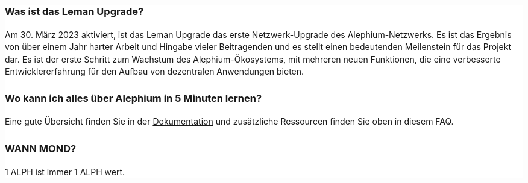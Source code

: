 ### Was ist das Leman Upgrade?

Am 30. März 2023 aktiviert, ist das [Leman Upgrade](https://medium.com/@alephium/the-leman-network-upgrade-is-live-f52c89b7dd6a) das erste Netzwerk-Upgrade des Alephium-Netzwerks. Es ist das Ergebnis von über einem Jahr harter Arbeit und Hingabe vieler Beitragenden und es stellt einen bedeutenden Meilenstein für das Projekt dar. Es ist der erste Schritt zum Wachstum des Alephium-Ökosystems, mit mehreren neuen Funktionen, die eine verbesserte Entwicklererfahrung für den Aufbau von dezentralen Anwendungen bieten.

### Wo kann ich alles über Alephium in 5 Minuten lernen?

Eine gute Übersicht finden Sie in der [Dokumentation](https://docs.alephium.org/) und zusätzliche Ressourcen finden Sie oben in diesem FAQ.

### WANN MOND?

1 ALPH ist immer 1 ALPH wert.
